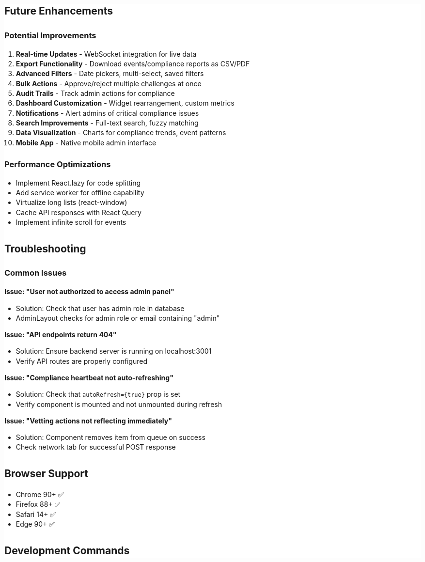 ## Future Enhancements

### Potential Improvements
1. **Real-time Updates** - WebSocket integration for live data
2. **Export Functionality** - Download events/compliance reports as CSV/PDF
3. **Advanced Filters** - Date pickers, multi-select, saved filters
4. **Bulk Actions** - Approve/reject multiple challenges at once
5. **Audit Trails** - Track admin actions for compliance
6. **Dashboard Customization** - Widget rearrangement, custom metrics
7. **Notifications** - Alert admins of critical compliance issues
8. **Search Improvements** - Full-text search, fuzzy matching
9. **Data Visualization** - Charts for compliance trends, event patterns
10. **Mobile App** - Native mobile admin interface

### Performance Optimizations
- Implement React.lazy for code splitting
- Add service worker for offline capability
- Virtualize long lists (react-window)
- Cache API responses with React Query
- Implement infinite scroll for events

## Troubleshooting

### Common Issues

**Issue: "User not authorized to access admin panel"**
- Solution: Check that user has admin role in database
- AdminLayout checks for admin role or email containing "admin"

**Issue: "API endpoints return 404"**
- Solution: Ensure backend server is running on localhost:3001
- Verify API routes are properly configured

**Issue: "Compliance heartbeat not auto-refreshing"**
- Solution: Check that `autoRefresh={true}` prop is set
- Verify component is mounted and not unmounted during refresh

**Issue: "Vetting actions not reflecting immediately"**
- Solution: Component removes item from queue on success
- Check network tab for successful POST response

## Browser Support

- Chrome 90+ ✅
- Firefox 88+ ✅
- Safari 14+ ✅
- Edge 90+ ✅

## Development Commands

